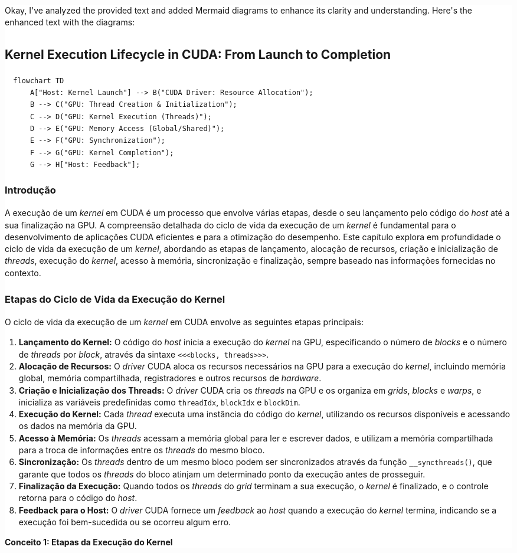 Okay, I've analyzed the provided text and added Mermaid diagrams to enhance its clarity and understanding. Here's the enhanced text with the diagrams:

## Kernel Execution Lifecycle in CUDA: From Launch to Completion

```mermaid
  flowchart TD
      A["Host: Kernel Launch"] --> B("CUDA Driver: Resource Allocation");
      B --> C("GPU: Thread Creation & Initialization");
      C --> D("GPU: Kernel Execution (Threads)");
      D --> E("GPU: Memory Access (Global/Shared)");
      E --> F("GPU: Synchronization");
      F --> G("GPU: Kernel Completion");
      G --> H["Host: Feedback"];
```

### Introdução

A execução de um *kernel* em CUDA é um processo que envolve várias etapas, desde o seu lançamento pelo código do *host* até a sua finalização na GPU. A compreensão detalhada do ciclo de vida da execução de um *kernel* é fundamental para o desenvolvimento de aplicações CUDA eficientes e para a otimização do desempenho. Este capítulo explora em profundidade o ciclo de vida da execução de um *kernel*, abordando as etapas de lançamento, alocação de recursos, criação e inicialização de *threads*, execução do *kernel*, acesso à memória, sincronização e finalização, sempre baseado nas informações fornecidas no contexto.

### Etapas do Ciclo de Vida da Execução do Kernel

O ciclo de vida da execução de um *kernel* em CUDA envolve as seguintes etapas principais:

1.  **Lançamento do Kernel:** O código do *host* inicia a execução do *kernel* na GPU, especificando o número de *blocks* e o número de *threads* por *block*, através da sintaxe `<<<blocks, threads>>>`.
2.  **Alocação de Recursos:** O *driver* CUDA aloca os recursos necessários na GPU para a execução do *kernel*, incluindo memória global, memória compartilhada, registradores e outros recursos de *hardware*.
3.  **Criação e Inicialização dos Threads:** O *driver* CUDA cria os *threads* na GPU e os organiza em *grids*, *blocks* e *warps*, e inicializa as variáveis predefinidas como `threadIdx`, `blockIdx` e `blockDim`.
4.  **Execução do Kernel:** Cada *thread* executa uma instância do código do *kernel*, utilizando os recursos disponíveis e acessando os dados na memória da GPU.
5.  **Acesso à Memória:** Os *threads* acessam a memória global para ler e escrever dados, e utilizam a memória compartilhada para a troca de informações entre os *threads* do mesmo bloco.
6.  **Sincronização:** Os *threads* dentro de um mesmo bloco podem ser sincronizados através da função `__syncthreads()`, que garante que todos os *threads* do bloco atinjam um determinado ponto da execução antes de prosseguir.
7.  **Finalização da Execução:** Quando todos os *threads* do *grid* terminam a sua execução, o *kernel* é finalizado, e o controle retorna para o código do *host*.
8.  **Feedback para o Host:** O *driver* CUDA fornece um *feedback* ao *host* quando a execução do *kernel* termina, indicando se a execução foi bem-sucedida ou se ocorreu algum erro.

**Conceito 1: Etapas da Execução do Kernel**


[^4]: "The execution starts with host (CPU) execution. When a kernel function is called, or launched, it is executed by a large number of threads on a device." *(Trecho de <página 44>)*
[^9]: "The CUDA runtime system provides Application Programming Interface (API) functions to perform these activities on behalf of the programmer." *(Trecho de <página 48>)*